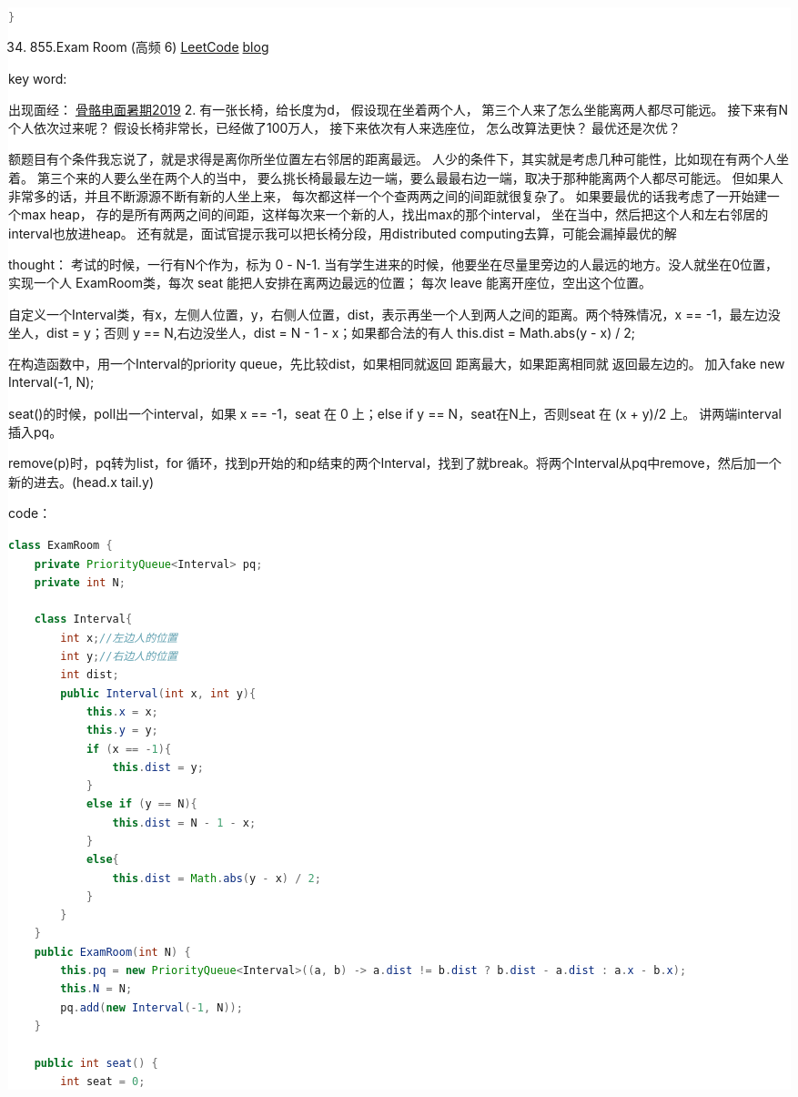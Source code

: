 ```java
}
```

34. 855.Exam Room (高频 6)
[LeetCode](https://leetcode.com/problems/exam-room/description/)
[blog](https://blog.csdn.net/BigFatSheep/article/details/83990350)

key word:

出现面经：
[骨骼电面暑期2019](https://www.1point3acres.com/bbs/thread-462295-1-1.html)
2. 有一张长椅，给长度为d， 假设现在坐着两个人， 第三个人来了怎么坐能离两人都尽可能远。 接下来有N个人依次过来呢？  假设长椅非常长，已经做了100万人， 接下来依次有人来选座位， 怎么改算法更快？ 最优还是次优？ 

额题目有个条件我忘说了，就是求得是离你所坐位置左右邻居的距离最远。 人少的条件下，其实就是考虑几种可能性，比如现在有两个人坐着。 第三个来的人要么坐在两个人的当中， 要么挑长椅最最左边一端，要么最最右边一端，取决于那种能离两个人都尽可能远。 但如果人非常多的话，并且不断源源不断有新的人坐上来， 每次都这样一个个查两两之间的间距就很复杂了。 如果要最优的话我考虑了一开始建一个max heap， 存的是所有两两之间的间距，这样每次来一个新的人，找出max的那个interval， 坐在当中，然后把这个人和左右邻居的interval也放进heap。 还有就是，面试官提示我可以把长椅分段，用distributed computing去算，可能会漏掉最优的解

thought：
考试的时候，一行有N个作为，标为 0 - N-1. 当有学生进来的时候，他要坐在尽量里旁边的人最远的地方。没人就坐在0位置，实现一个人 ExamRoom类，每次 seat 能把人安排在离两边最远的位置； 每次 leave 能离开座位，空出这个位置。

自定义一个Interval类，有x，左侧人位置，y，右侧人位置，dist，表示再坐一个人到两人之间的距离。两个特殊情况，x == -1，最左边没坐人，dist = y；否则 y == N,右边没坐人，dist = N - 1 - x；如果都合法的有人 this.dist = Math.abs(y - x) / 2;

在构造函数中，用一个Interval的priority queue，先比较dist，如果相同就返回 距离最大，如果距离相同就 返回最左边的。
加入fake new Interval(-1, N);

seat()的时候，poll出一个interval，如果 x == -1，seat 在 0 上；else if y == N，seat在N上，否则seat 在 (x + y)/2 上。 讲两端interval 插入pq。

remove(p)时，pq转为list，for 循环，找到p开始的和p结束的两个Interval，找到了就break。将两个Interval从pq中remove，然后加一个新的进去。(head.x tail.y)

code：
```java
class ExamRoom {
    private PriorityQueue<Interval> pq;
    private int N;
    
    class Interval{
        int x;//左边人的位置
        int y;//右边人的位置
        int dist;
        public Interval(int x, int y){
            this.x = x;
            this.y = y;
            if (x == -1){
                this.dist = y;
            }
            else if (y == N){
                this.dist = N - 1 - x;
            }
            else{
                this.dist = Math.abs(y - x) / 2;
            }
        }
    }
    public ExamRoom(int N) {
        this.pq = new PriorityQueue<Interval>((a, b) -> a.dist != b.dist ? b.dist - a.dist : a.x - b.x);
        this.N = N;
        pq.add(new Interval(-1, N));
    }
    
    public int seat() {
        int seat = 0;
```